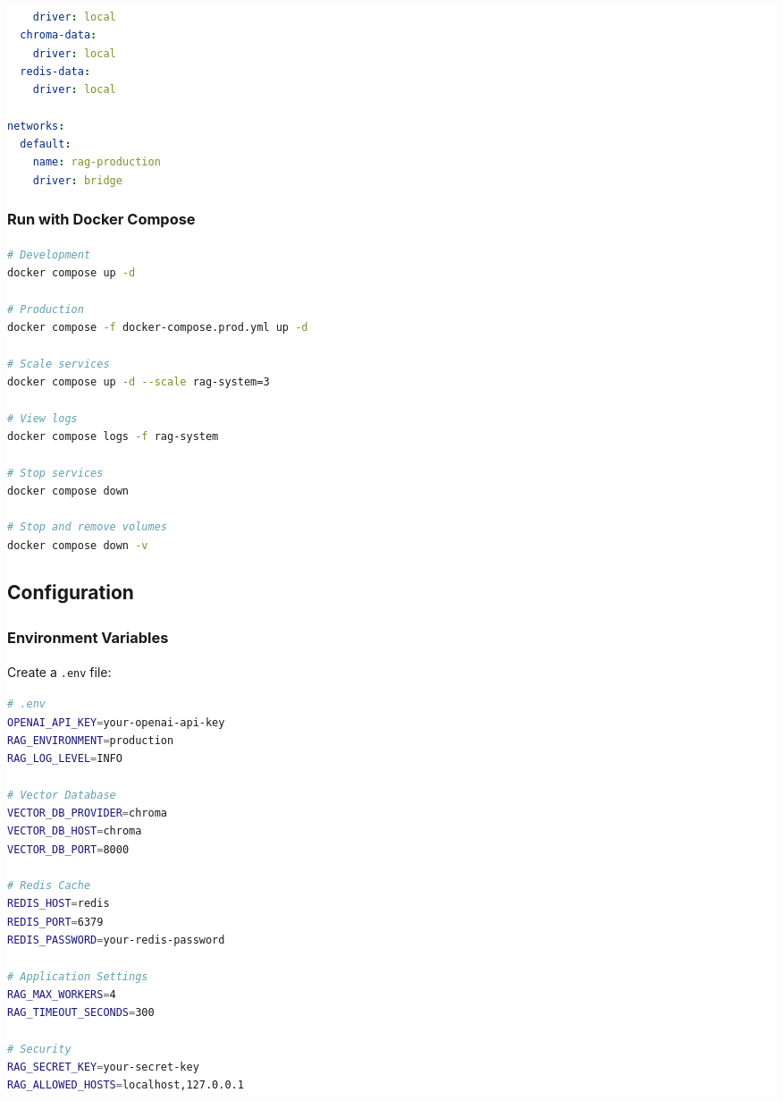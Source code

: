 ```yaml
    driver: local
  chroma-data:
    driver: local
  redis-data:
    driver: local

networks:
  default:
    name: rag-production
    driver: bridge
```

### Run with Docker Compose

```bash
# Development
docker compose up -d

# Production
docker compose -f docker-compose.prod.yml up -d

# Scale services
docker compose up -d --scale rag-system=3

# View logs
docker compose logs -f rag-system

# Stop services
docker compose down

# Stop and remove volumes
docker compose down -v
```

## Configuration

### Environment Variables

Create a `.env` file:

```bash
# .env
OPENAI_API_KEY=your-openai-api-key
RAG_ENVIRONMENT=production
RAG_LOG_LEVEL=INFO

# Vector Database
VECTOR_DB_PROVIDER=chroma
VECTOR_DB_HOST=chroma
VECTOR_DB_PORT=8000

# Redis Cache
REDIS_HOST=redis
REDIS_PORT=6379
REDIS_PASSWORD=your-redis-password

# Application Settings
RAG_MAX_WORKERS=4
RAG_TIMEOUT_SECONDS=300

# Security
RAG_SECRET_KEY=your-secret-key
RAG_ALLOWED_HOSTS=localhost,127.0.0.1
```